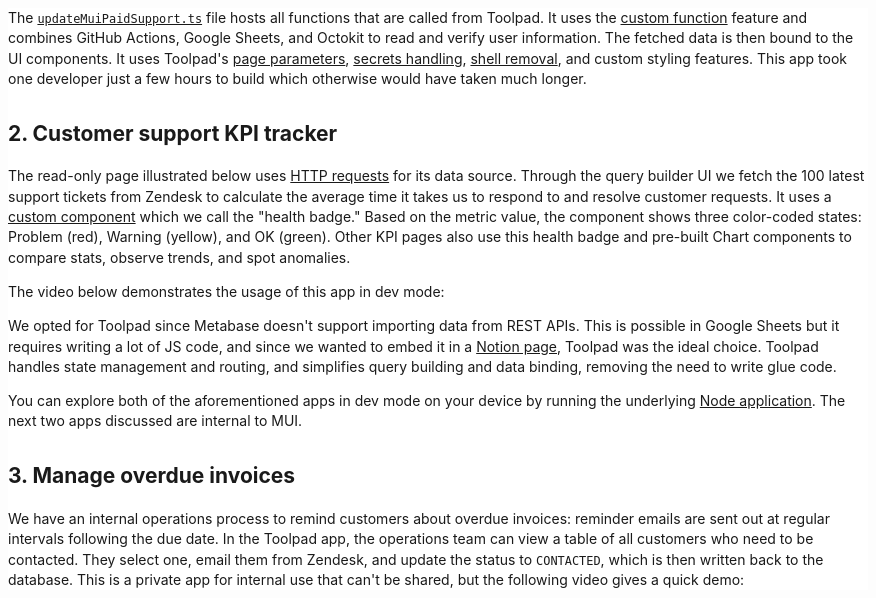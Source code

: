 The [`updateMuiPaidSupport.ts`](https://github.com/mui/mui-public/blob/master/tools-public/toolpad/resources/updateMuiPaidSupport.ts) file hosts all functions that are called from Toolpad.
It uses the [custom function](https://mui.com/toolpad/concepts/custom-functions/) feature and combines GitHub Actions, Google Sheets, and Octokit to read and verify user information.
The fetched data is then bound to the UI components.
It uses Toolpad's [page parameters](https://mui.com/toolpad/concepts/page-properties/#page-parameters), [secrets handling](https://mui.com/toolpad/concepts/custom-functions/#secrets-handling), [shell removal](https://mui.com/toolpad/concepts/page-properties/#display-mode), and custom styling features.
This app took one developer just a few hours to build which otherwise would have taken much longer.

## 2. Customer support KPI tracker

The read-only page illustrated below uses [HTTP requests](https://mui.com/toolpad/concepts/http-requests/) for its data source.
Through the query builder UI we fetch the 100 latest support tickets from Zendesk to calculate the average time it takes us to respond to and resolve customer requests.
It uses a [custom component](https://mui.com/toolpad/concepts/custom-components/) which we call the "health badge."
Based on the metric value, the component shows three color-coded states: Problem (red), Warning (yellow), and OK (green).
Other KPI pages also use this health badge and pre-built Chart components to compare stats, observe trends, and spot anomalies.

The video below demonstrates the usage of this app in dev mode:

<video controls width="100%" height="auto" style="contain" alt="zendesk first reply in devmode">
  <source src="/static/blog/toolpad-use-cases/zendesk-first-reply-dev.mp4" type="video/mp4">
Your browser does not support the video tag.
</video>

We opted for Toolpad since Metabase doesn't support importing data from REST APIs.
This is possible in Google Sheets but it requires writing a lot of JS code, and since we wanted to embed it in a [Notion page](https://mui-org.notion.site/KPIs-1ce9658b85ce4628a2a2ed2ae74ff69c?pvs=4#3974cb6ed12b4c5a9013bac63113e3bc), Toolpad was the ideal choice.
Toolpad handles state management and routing, and simplifies query building and data binding, removing the need to write glue code.

You can explore both of the aforementioned apps in dev mode on your device by running the underlying [Node application](https://github.com/mui/mui-public/tree/HEAD/tools-public).
The next two apps discussed are internal to MUI.

## 3. Manage overdue invoices

We have an internal operations process to remind customers about overdue invoices: reminder emails are sent out at regular intervals following the due date.
In the Toolpad app, the operations team can view a table of all customers who need to be contacted.
They select one, email them from Zendesk, and update the status to `CONTACTED`, which is then written back to the database.
This is a private app for internal use that can't be shared, but the following video gives a quick demo:

<video controls width="100%" height="auto" style="contain" alt="overdue invoice page">
  <source src="/static/blog/toolpad-use-cases/overdue-invoice.mp4" type="video/mp4">
  Your browser does not support the video tag.
</video>
